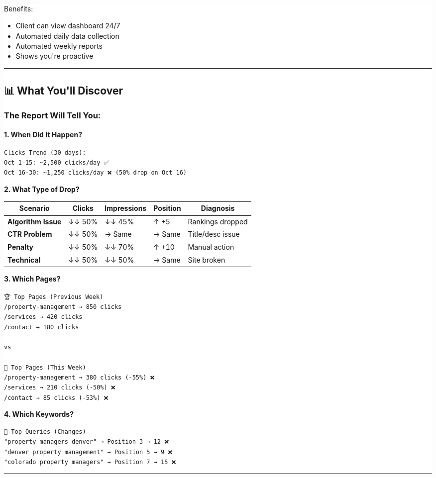 Benefits:
- Client can view dashboard 24/7
- Automated daily data collection
- Automated weekly reports
- Shows you're proactive

---

## 📊 What You'll Discover

### The Report Will Tell You:

**1. When Did It Happen?**
```
Clicks Trend (30 days):
Oct 1-15: ~2,500 clicks/day ✅
Oct 16-30: ~1,250 clicks/day ❌ (50% drop on Oct 16)
```

**2. What Type of Drop?**

| Scenario | Clicks | Impressions | Position | Diagnosis |
|----------|--------|-------------|----------|-----------|
| **Algorithm Issue** | ↓↓ 50% | ↓↓ 45% | ↑ +5 | Rankings dropped |
| **CTR Problem** | ↓↓ 50% | → Same | → Same | Title/desc issue |
| **Penalty** | ↓↓ 50% | ↓↓ 70% | ↑ +10 | Manual action |
| **Technical** | ↓↓ 50% | ↓↓ 50% | → Same | Site broken |

**3. Which Pages?**
```
🏆 Top Pages (Previous Week)
/property-management → 850 clicks
/services → 420 clicks
/contact → 180 clicks

vs

🔴 Top Pages (This Week)
/property-management → 380 clicks (-55%) ❌
/services → 210 clicks (-50%) ❌
/contact → 85 clicks (-53%) ❌
```

**4. Which Keywords?**
```
🔎 Top Queries (Changes)
"property managers denver" → Position 3 → 12 ❌
"denver property management" → Position 5 → 9 ❌
"colorado property managers" → Position 7 → 15 ❌
```

---
